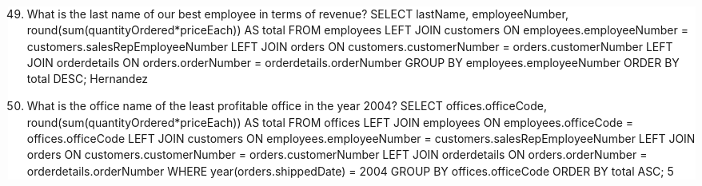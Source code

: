 49) What is the last name of our best employee in terms of revenue?
SELECT lastName, employeeNumber, round(sum(quantityOrdered*priceEach)) 
AS total FROM employees 
LEFT JOIN customers ON employees.employeeNumber = customers.salesRepEmployeeNumber 
LEFT JOIN orders ON customers.customerNumber = orders.customerNumber 
LEFT JOIN orderdetails ON orders.orderNumber = orderdetails.orderNumber 
GROUP BY employees.employeeNumber 
ORDER BY total DESC;
Hernandez

50) What is the office name of the least profitable office in the year 2004?
SELECT offices.officeCode, round(sum(quantityOrdered*priceEach)) 
AS total FROM offices 
LEFT JOIN employees ON employees.officeCode = offices.officeCode 
LEFT JOIN customers ON employees.employeeNumber = customers.salesRepEmployeeNumber 
LEFT JOIN orders ON customers.customerNumber = orders.customerNumber 
LEFT JOIN orderdetails ON orders.orderNumber = orderdetails.orderNumber 
WHERE year(orders.shippedDate) = 2004 
GROUP BY offices.officeCode 
ORDER BY total ASC;
5
